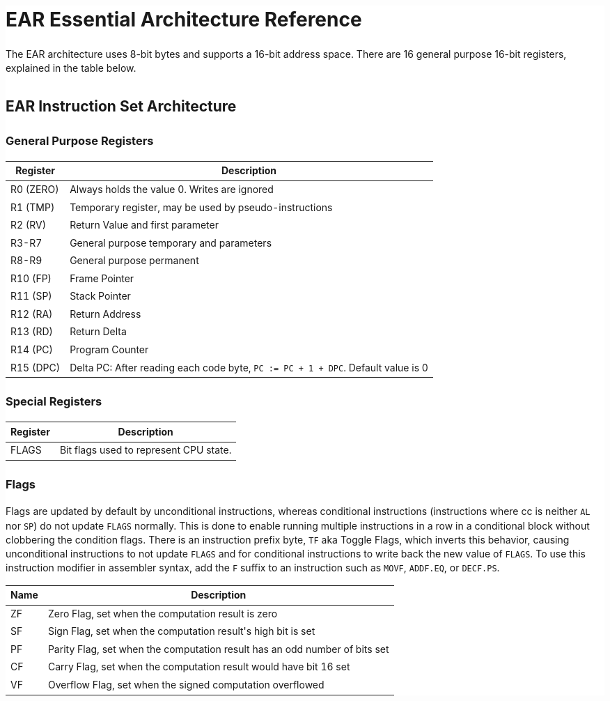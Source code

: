 EAR Essential Architecture Reference
=====

The EAR architecture uses 8-bit bytes and supports a 16-bit address space. There are 16 general
purpose 16-bit registers, explained in the table below.

## EAR Instruction Set Architecture

### General Purpose Registers

| Register  | Description
|-----------|-------------
| R0 (ZERO) | Always holds the value 0. Writes are ignored
| R1 (TMP)  | Temporary register, may be used by pseudo-instructions
| R2 (RV)   | Return Value and first parameter
| R3-R7     | General purpose temporary and parameters
| R8-R9     | General purpose permanent
| R10 (FP)  | Frame Pointer
| R11 (SP)  | Stack Pointer
| R12 (RA)  | Return Address
| R13 (RD)  | Return Delta
| R14 (PC)  | Program Counter
| R15 (DPC) | Delta PC: After reading each code byte, `PC := PC + 1 + DPC`. Default value is 0


### Special Registers

| Register | Description
|----------|-------------
| FLAGS    | Bit flags used to represent CPU state.


### Flags

Flags are updated by default by unconditional instructions, whereas conditional instructions
(instructions where cc is neither `AL` nor `SP`) do not update `FLAGS` normally. This is done to
enable running multiple instructions in a row in a conditional block without clobbering the
condition flags. There is an instruction prefix byte, `TF` aka Toggle Flags, which inverts this
behavior, causing unconditional instructions to not update `FLAGS` and for conditional instructions
to write back the new value of `FLAGS`. To use this instruction modifier in assembler syntax, add
the `F` suffix to an instruction such as `MOVF`, `ADDF.EQ`, or `DECF.PS`.

| Name | Description
|------|-------------
| ZF   | Zero Flag, set when the computation result is zero
| SF   | Sign Flag, set when the computation result's high bit is set
| PF   | Parity Flag, set when the computation result has an odd number of bits set
| CF   | Carry Flag, set when the computation result would have bit 16 set
| VF   | Overflow Flag, set when the signed computation overflowed
